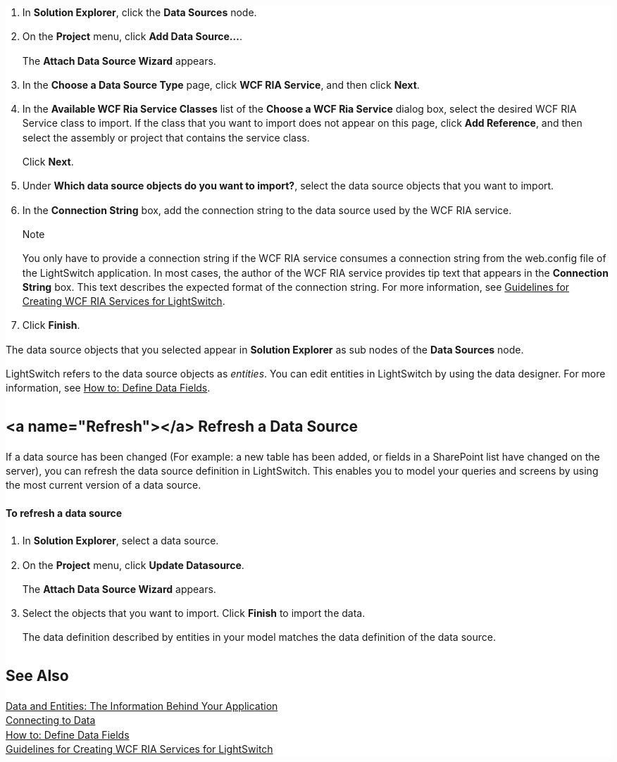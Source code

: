 1.  In **Solution Explorer**, click the **Data Sources** node.  
  
2.  On the **Project** menu, click **Add Data Source…**.  
  
     The **Attach Data Source Wizard** appears.  
  
3.  In the **Choose a Data Source Type** page, click **WCF RIA Service**, and then click **Next**.  
  
4.  In the **Available WCF Ria Service Classes** list of the **Choose a WCF Ria Service** dialog box, select the desired WCF RIA Service class to import. If the class that you want to import does not appear on this page, click **Add Reference**, and then select the assembly or project that contains the service class.  
  
     Click **Next**.  
  
5.  Under **Which data source objects do you want to import?**, select the data source objects that you want to import.  
  
6.  In the **Connection String** box, add the connection string to the data source used by the WCF RIA service.  
  
    > [!NOTE]
    >  You only have to provide a connection string if the WCF RIA service consumes a connection string from the web.config file of the LightSwitch application. In most cases, the author of the WCF RIA service provides tip text that appears in the **Connection String** box. This text describes the expected format of the connection string. For more information, see [Guidelines for Creating WCF RIA Services for LightSwitch](../vs140/guidelines-for-creating-wcf-ria-services-for-lightswitch.md).  
  
7.  Click **Finish**.  
  
 The data source objects that you selected appear in **Solution Explorer** as sub nodes of the **Data Sources** node.  
  
 LightSwitch refers to the data source objects as *entities*. You can edit entities in LightSwitch by using the data designer. For more information, see [How to: Define Data Fields](../vs140/how-to--define-data-fields-in-a-lightswitch-database.md).  
  
##  \<a name="Refresh">\</a> Refresh a Data Source  
 If a data source has been changed (For example: a new table has been added, or fields in a SharePoint list have changed on the server), you can refresh the data source definition in LightSwitch. This enables you to model your queries and screens by using the most current version of a data source.  
  
#### To refresh a data source  
  
1.  In **Solution Explorer**, select a data source.  
  
2.  On the **Project** menu, click **Update Datasource**.  
  
     The **Attach Data Source Wizard** appears.  
  
3.  Select the objects that you want to import. Click **Finish** to import the data.  
  
     The data definition described by entities in your model matches the data definition of the data source.  
  
## See Also  
 [Data and Entities: The Information Behind Your Application](../vs140/data--the-information-behind-your-application.md)   
 [Connecting to Data](../vs140/connecting-to-data-in-a-lightswitch-application.md)   
 [How to: Define Data Fields](../vs140/how-to--define-data-fields-in-a-lightswitch-database.md)   
 [Guidelines for Creating WCF RIA Services for LightSwitch](../vs140/guidelines-for-creating-wcf-ria-services-for-lightswitch.md)